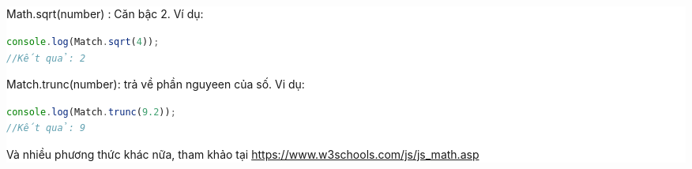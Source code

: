 Math.sqrt(number) : Căn bậc 2. Ví dụ:
 
 ```javascript
 console.log(Match.sqrt(4));
//Kết quả: 2
```

Match.trunc(number): trả về phần nguyeen của số. Vi dụ:

```javascript
console.log(Match.trunc(9.2));
//Kết quả: 9
```

Và nhiều phương thức khác nữa, tham khảo tại https://www.w3schools.com/js/js_math.asp
